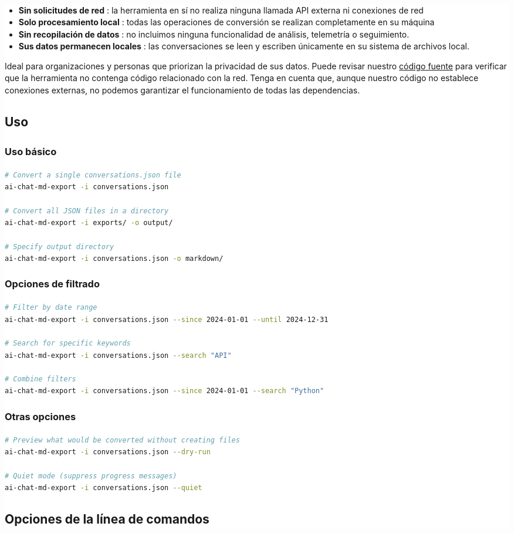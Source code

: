 - **Sin solicitudes de red** : la herramienta en sí no realiza ninguna llamada API externa ni conexiones de red
- **Solo procesamiento local** : todas las operaciones de conversión se realizan completamente en su máquina
- **Sin recopilación de datos** : no incluimos ninguna funcionalidad de análisis, telemetría o seguimiento.
- **Sus datos permanecen locales** : las conversaciones se leen y escriben únicamente en su sistema de archivos local.

Ideal para organizaciones y personas que priorizan la privacidad de sus datos. Puede revisar nuestro [código fuente](https://github.com/sugurutakahashi-1234/ai-chat-md-export) para verificar que la herramienta no contenga código relacionado con la red. Tenga en cuenta que, aunque nuestro código no establece conexiones externas, no podemos garantizar el funcionamiento de todas las dependencias.

## Uso

### Uso básico

```bash
# Convert a single conversations.json file
ai-chat-md-export -i conversations.json

# Convert all JSON files in a directory
ai-chat-md-export -i exports/ -o output/

# Specify output directory
ai-chat-md-export -i conversations.json -o markdown/
```

### Opciones de filtrado

```bash
# Filter by date range
ai-chat-md-export -i conversations.json --since 2024-01-01 --until 2024-12-31

# Search for specific keywords
ai-chat-md-export -i conversations.json --search "API"

# Combine filters
ai-chat-md-export -i conversations.json --since 2024-01-01 --search "Python"
```

### Otras opciones

```bash
# Preview what would be converted without creating files
ai-chat-md-export -i conversations.json --dry-run

# Quiet mode (suppress progress messages)
ai-chat-md-export -i conversations.json --quiet
```

## Opciones de la línea de comandos
